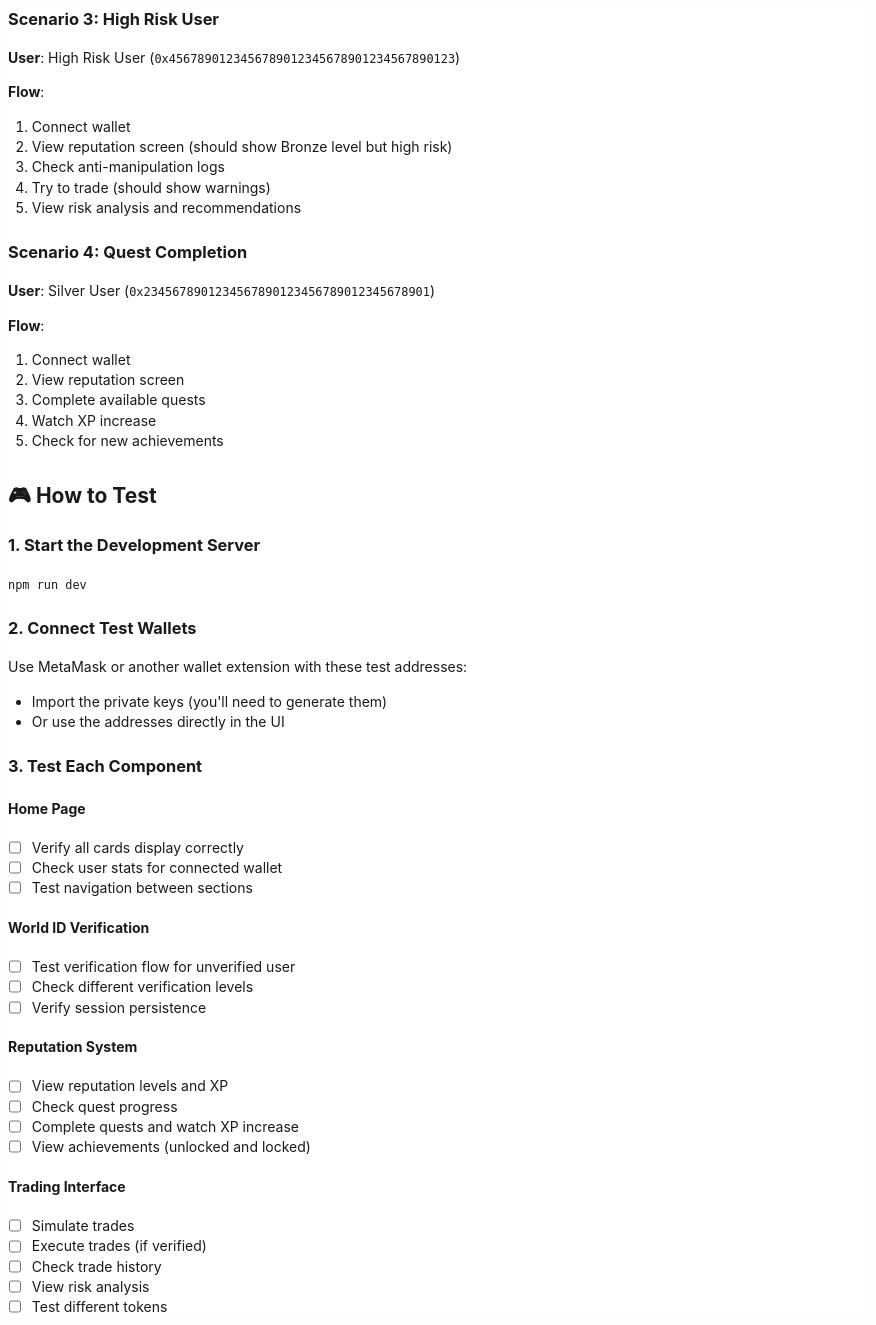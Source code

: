 ### Scenario 3: High Risk User
**User**: High Risk User (`0x4567890123456789012345678901234567890123`)

**Flow**:
1. Connect wallet
2. View reputation screen (should show Bronze level but high risk)
3. Check anti-manipulation logs
4. Try to trade (should show warnings)
5. View risk analysis and recommendations

### Scenario 4: Quest Completion
**User**: Silver User (`0x2345678901234567890123456789012345678901`)

**Flow**:
1. Connect wallet
2. View reputation screen
3. Complete available quests
4. Watch XP increase
5. Check for new achievements

## 🎮 How to Test

### 1. Start the Development Server
```bash
npm run dev
```

### 2. Connect Test Wallets
Use MetaMask or another wallet extension with these test addresses:
- Import the private keys (you'll need to generate them)
- Or use the addresses directly in the UI

### 3. Test Each Component

#### **Home Page**
- [ ] Verify all cards display correctly
- [ ] Check user stats for connected wallet
- [ ] Test navigation between sections

#### **World ID Verification**
- [ ] Test verification flow for unverified user
- [ ] Check different verification levels
- [ ] Verify session persistence

#### **Reputation System**
- [ ] View reputation levels and XP
- [ ] Check quest progress
- [ ] Complete quests and watch XP increase
- [ ] View achievements (unlocked and locked)

#### **Trading Interface**
- [ ] Simulate trades
- [ ] Execute trades (if verified)
- [ ] Check trade history
- [ ] View risk analysis
- [ ] Test different tokens
